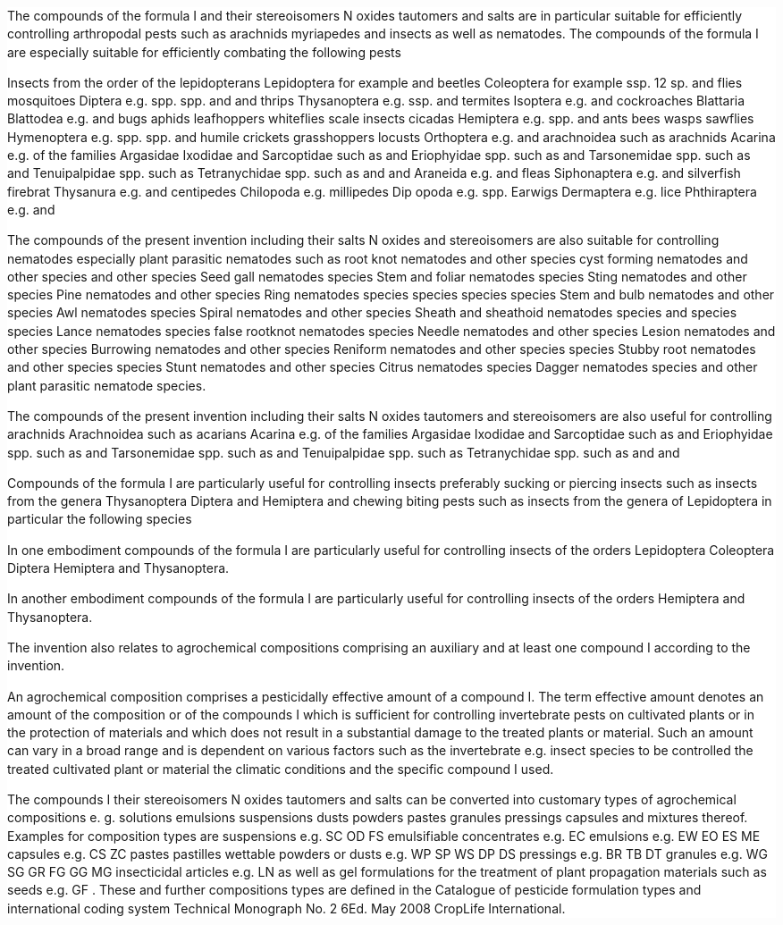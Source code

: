 The compounds of the formula I and their stereoisomers N oxides tautomers and salts are in particular suitable for efficiently controlling arthropodal pests such as arachnids myriapedes and insects as well as nematodes. The compounds of the formula I are especially suitable for efficiently combating the following pests 

Insects from the order of the lepidopterans Lepidoptera for example and beetles Coleoptera for example ssp. 12 sp. and flies mosquitoes Diptera e.g. spp. spp. and and thrips Thysanoptera e.g. ssp. and termites Isoptera e.g. and cockroaches Blattaria Blattodea e.g. and bugs aphids leafhoppers whiteflies scale insects cicadas Hemiptera e.g. spp. and ants bees wasps sawflies Hymenoptera e.g. spp. spp. and humile crickets grasshoppers locusts Orthoptera e.g. and arachnoidea such as arachnids Acarina e.g. of the families Argasidae Ixodidae and Sarcoptidae such as and Eriophyidae spp. such as and Tarsonemidae spp. such as and Tenuipalpidae spp. such as Tetranychidae spp. such as and and Araneida e.g. and fleas Siphonaptera e.g. and silverfish firebrat Thysanura e.g. and centipedes Chilopoda e.g. millipedes Dip opoda e.g. spp. Earwigs Dermaptera e.g. lice Phthiraptera e.g. and

The compounds of the present invention including their salts N oxides and stereoisomers are also suitable for controlling nematodes especially plant parasitic nematodes such as root knot nematodes and other species cyst forming nematodes and other species and other species Seed gall nematodes species Stem and foliar nematodes species Sting nematodes and other species Pine nematodes and other species Ring nematodes species species species species Stem and bulb nematodes and other species Awl nematodes species Spiral nematodes and other species Sheath and sheathoid nematodes species and species species Lance nematodes species false rootknot nematodes species Needle nematodes and other species Lesion nematodes and other species Burrowing nematodes and other species Reniform nematodes and other species species Stubby root nematodes and other species species Stunt nematodes and other species Citrus nematodes species Dagger nematodes species and other plant parasitic nematode species.

The compounds of the present invention including their salts N oxides tautomers and stereoisomers are also useful for controlling arachnids Arachnoidea such as acarians Acarina e.g. of the families Argasidae Ixodidae and Sarcoptidae such as and Eriophyidae spp. such as and Tarsonemidae spp. such as and Tenuipalpidae spp. such as Tetranychidae spp. such as and and

Compounds of the formula I are particularly useful for controlling insects preferably sucking or piercing insects such as insects from the genera Thysanoptera Diptera and Hemiptera and chewing biting pests such as insects from the genera of Lepidoptera in particular the following species 

In one embodiment compounds of the formula I are particularly useful for controlling insects of the orders Lepidoptera Coleoptera Diptera Hemiptera and Thysanoptera.

In another embodiment compounds of the formula I are particularly useful for controlling insects of the orders Hemiptera and Thysanoptera.

The invention also relates to agrochemical compositions comprising an auxiliary and at least one compound I according to the invention.

An agrochemical composition comprises a pesticidally effective amount of a compound I. The term effective amount denotes an amount of the composition or of the compounds I which is sufficient for controlling invertebrate pests on cultivated plants or in the protection of materials and which does not result in a substantial damage to the treated plants or material. Such an amount can vary in a broad range and is dependent on various factors such as the invertebrate e.g. insect species to be controlled the treated cultivated plant or material the climatic conditions and the specific compound I used.

The compounds I their stereoisomers N oxides tautomers and salts can be converted into customary types of agrochemical compositions e. g. solutions emulsions suspensions dusts powders pastes granules pressings capsules and mixtures thereof. Examples for composition types are suspensions e.g. SC OD FS emulsifiable concentrates e.g. EC emulsions e.g. EW EO ES ME capsules e.g. CS ZC pastes pastilles wettable powders or dusts e.g. WP SP WS DP DS pressings e.g. BR TB DT granules e.g. WG SG GR FG GG MG insecticidal articles e.g. LN as well as gel formulations for the treatment of plant propagation materials such as seeds e.g. GF . These and further compositions types are defined in the Catalogue of pesticide formulation types and international coding system Technical Monograph No. 2 6Ed. May 2008 CropLife International.
